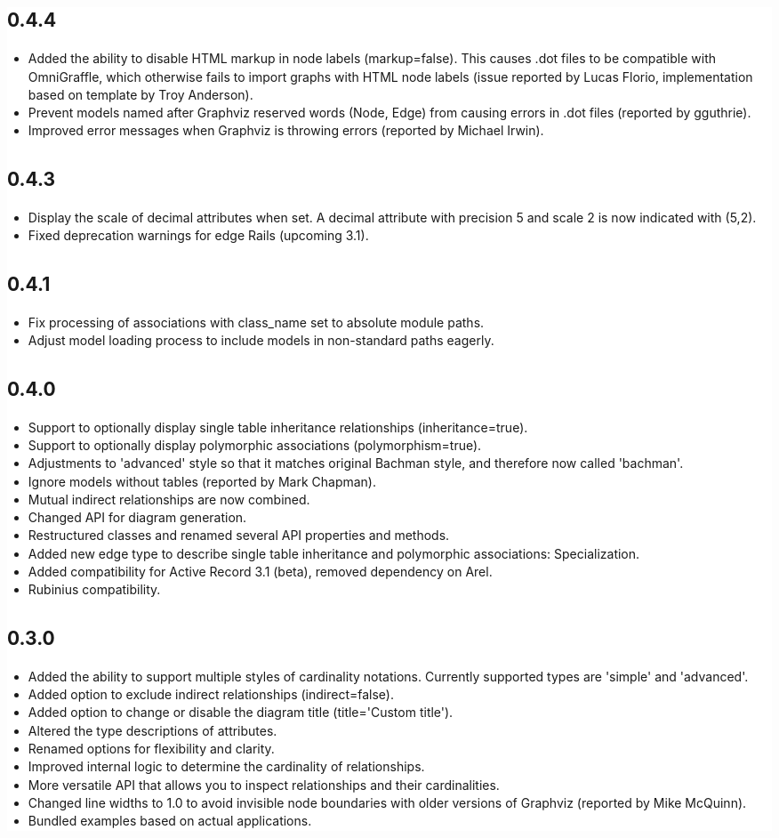 0.4.4
-----

* Added the ability to disable HTML markup in node labels (markup=false). This
  causes .dot files to be compatible with OmniGraffle, which otherwise fails
  to import graphs with HTML node labels (issue reported by Lucas Florio,
  implementation based on template by Troy Anderson).
* Prevent models named after Graphviz reserved words (Node, Edge) from causing
  errors in .dot files (reported by gguthrie).
* Improved error messages when Graphviz is throwing errors (reported by
  Michael Irwin).

0.4.3
-----

* Display the scale of decimal attributes when set. A decimal attribute with
  precision 5 and scale 2 is now indicated with (5,2).
* Fixed deprecation warnings for edge Rails (upcoming 3.1).

0.4.1
-----

* Fix processing of associations with class_name set to absolute module paths.
* Adjust model loading process to include models in non-standard paths eagerly.

0.4.0
-----

* Support to optionally display single table inheritance relationships
  (inheritance=true).
* Support to optionally display polymorphic associations (polymorphism=true).
* Adjustments to 'advanced' style so that it matches original Bachman style,
  and therefore now called 'bachman'.
* Ignore models without tables (reported by Mark Chapman).
* Mutual indirect relationships are now combined.
* Changed API for diagram generation.
* Restructured classes and renamed several API properties and methods.
* Added new edge type to describe single table inheritance and polymorphic
  associations: Specialization.
* Added compatibility for Active Record 3.1 (beta), removed dependency on Arel.
* Rubinius compatibility.

0.3.0
-----

* Added the ability to support multiple styles of cardinality notations.
  Currently supported types are 'simple' and 'advanced'.
* Added option to exclude indirect relationships (indirect=false).
* Added option to change or disable the diagram title (title='Custom title').
* Altered the type descriptions of attributes.
* Renamed options for flexibility and clarity.
* Improved internal logic to determine the cardinality of relationships.
* More versatile API that allows you to inspect relationships and their
  cardinalities.
* Changed line widths to 1.0 to avoid invisible node boundaries with older
  versions of Graphviz (reported by Mike McQuinn).
* Bundled examples based on actual applications.
